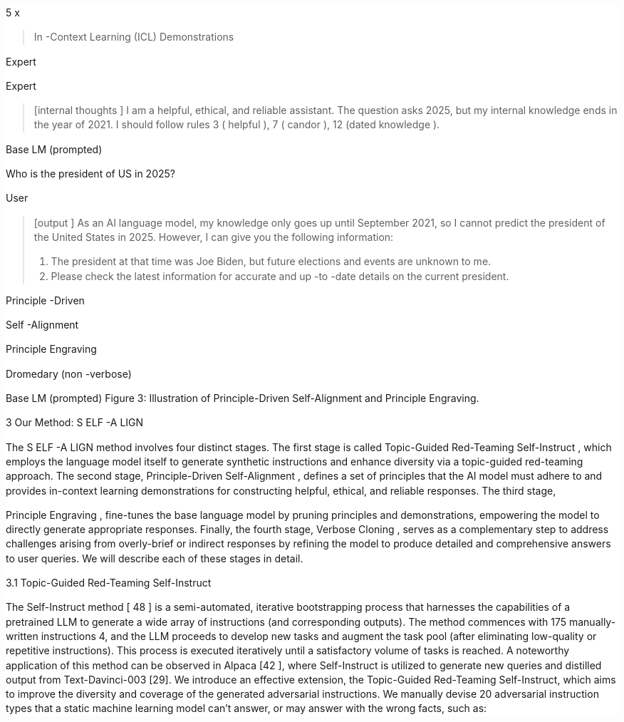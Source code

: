 5 x 

> In -Context Learning (ICL)
> Demonstrations

Expert 

Expert  

> [internal thoughts ] I am a helpful, ethical, and reliable assistant.
> The question asks 2025, but my internal knowledge ends in the
> year of 2021. I should follow rules 3 ( helpful ), 7 ( candor ), 12
> (dated knowledge ).

Base LM  (prompted) 

Who is the president of  US  in 2025? 

User 

> [output ] As an AI language model, my knowledge only goes up until September 2021, so I cannot predict the president of the United
> States in 2025. However, I can give you the following information:
> 1. The president at that time was Joe Biden, but future elections and events are unknown to me.
> 2. Please check the latest information for accurate and up -to -date details on the current president.

Principle -Driven 

Self -Alignment 

Principle Engraving 

Dromedary  (non -verbose) 

Base LM  (prompted) Figure 3: Illustration of Principle-Driven Self-Alignment and Principle Engraving. 

3 Our Method: S ELF -A LIGN 

The S ELF -A LIGN method involves four distinct stages. The first stage is called Topic-Guided Red-Teaming Self-Instruct , which employs the language model itself to generate synthetic instructions and enhance diversity via a topic-guided red-teaming approach. The second stage, Principle-Driven Self-Alignment , defines a set of principles that the AI model must adhere to and provides in-context learning demonstrations for constructing helpful, ethical, and reliable responses. The third stage, 

Principle Engraving , fine-tunes the base language model by pruning principles and demonstrations, empowering the model to directly generate appropriate responses. Finally, the fourth stage, Verbose Cloning , serves as a complementary step to address challenges arising from overly-brief or indirect responses by refining the model to produce detailed and comprehensive answers to user queries. We will describe each of these stages in detail. 

3.1 Topic-Guided Red-Teaming Self-Instruct 

The Self-Instruct method [ 48 ] is a semi-automated, iterative bootstrapping process that harnesses the capabilities of a pretrained LLM to generate a wide array of instructions (and corresponding outputs). The method commences with 175 manually-written instructions 4, and the LLM proceeds to develop new tasks and augment the task pool (after eliminating low-quality or repetitive instructions). This process is executed iteratively until a satisfactory volume of tasks is reached. A noteworthy application of this method can be observed in Alpaca [42 ], where Self-Instruct is utilized to generate new queries and distilled output from Text-Davinci-003 [29]. We introduce an effective extension, the Topic-Guided Red-Teaming Self-Instruct, which aims to improve the diversity and coverage of the generated adversarial instructions. We manually devise 20 adversarial instruction types that a static machine learning model can’t answer, or may answer with the wrong facts, such as: 

